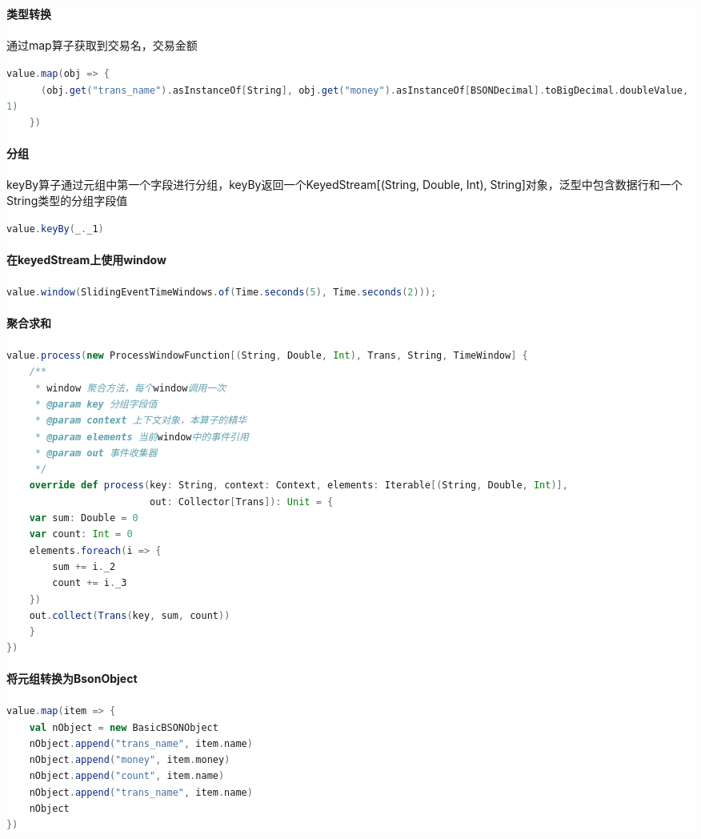 

#### 类型转换

通过map算子获取到交易名，交易金额

```scala
value.map(obj => {
      (obj.get("trans_name").asInstanceOf[String], obj.get("money").asInstanceOf[BSONDecimal].toBigDecimal.doubleValue, 1)
    })
```

#### 分组

keyBy算子通过元组中第一个字段进行分组，keyBy返回一个KeyedStream[(String, Double, Int), String]对象，泛型中包含数据行和一个String类型的分组字段值

```scala
value.keyBy(_._1)
```

#### 在keyedStream上使用window

```scala
value.window(SlidingEventTimeWindows.of(Time.seconds(5), Time.seconds(2)));
```

#### 聚合求和

```scala
value.process(new ProcessWindowFunction[(String, Double, Int), Trans, String, TimeWindow] {
    /**
     * window 聚合方法，每个window调用一次
     * @param key 分组字段值
     * @param context 上下文对象，本算子的精华
     * @param elements 当前window中的事件引用
     * @param out 事件收集器
     */
    override def process(key: String, context: Context, elements: Iterable[(String, Double, Int)],
                         out: Collector[Trans]): Unit = {
    var sum: Double = 0
    var count: Int = 0
    elements.foreach(i => {
        sum += i._2
        count += i._3
    })
    out.collect(Trans(key, sum, count))
    }
})
```

#### 将元组转换为BsonObject

```scala
value.map(item => {
    val nObject = new BasicBSONObject
    nObject.append("trans_name", item.name)
    nObject.append("money", item.money)
    nObject.append("count", item.name)
    nObject.append("trans_name", item.name)
    nObject
})
```

